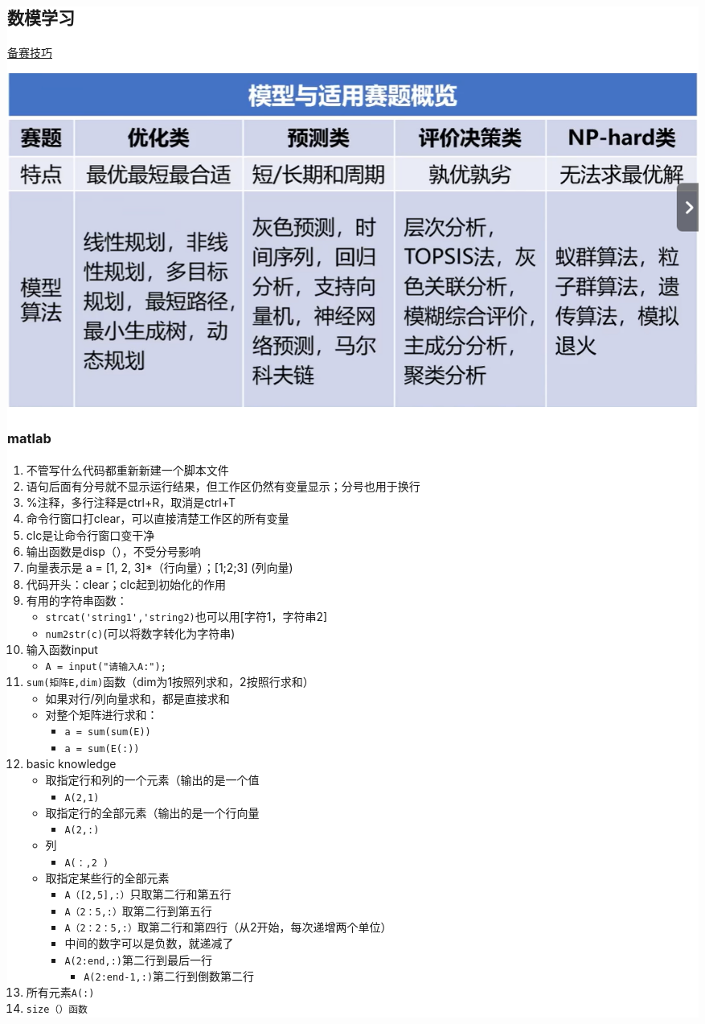 ## 数模学习

[备赛技巧](https://blog.csdn.net/minzufuxing1949/article/details/133495590)

![image-20240724173102084](images/\image-20240724173102084.png)

### matlab

1. 不管写什么代码都重新新建一个脚本文件
2. 语句后面有分号就不显示运行结果，但工作区仍然有变量显示；分号也用于换行
3. %注释，多行注释是ctrl+R，取消是ctrl+T
4. 命令行窗口打clear，可以直接清楚工作区的所有变量
5. clc是让命令行窗口变干净
6. 输出函数是disp（），不受分号影响
7. 向量表示是 a = [1, 2, 3]*（行向量）；[1;2;3] (列向量)
8. 代码开头：clear；clc起到初始化的作用
9. 有用的字符串函数：
   - `strcat('string1','string2)`也可以用[字符1，字符串2]
   - `num2str(c)`(可以将数字转化为字符串)
10. 输入函数input
    - `A = input("请输入A:");`
11. `sum(矩阵E,dim)`函数（dim为1按照列求和，2按照行求和）
    - 如果对行/列向量求和，都是直接求和
    - 对整个矩阵进行求和：
      - `a = sum(sum(E))`
      - `a = sum(E(:))`
12. basic knowledge
    - 取指定行和列的一个元素（输出的是一个值
      - `A(2,1)`
    - 取指定行的全部元素（输出的是一个行向量
      - `A(2,:)`
    - 列
      - `A(：,2 )`
    - 取指定某些行的全部元素
      -  `A（[2,5],:）`只取第二行和第五行
      -  `A（2：5,:）`取第二行到第五行
      -  `A（2：2：5,:）`取第二行和第四行（从2开始，每次递增两个单位）
        - 中间的数字可以是负数，就递减了
      - `A(2:end,:)`第二行到最后一行
        - `A(2:end-1,:)`第二行到倒数第二行
13. 所有元素`A(:)`
14. `size（）函数`